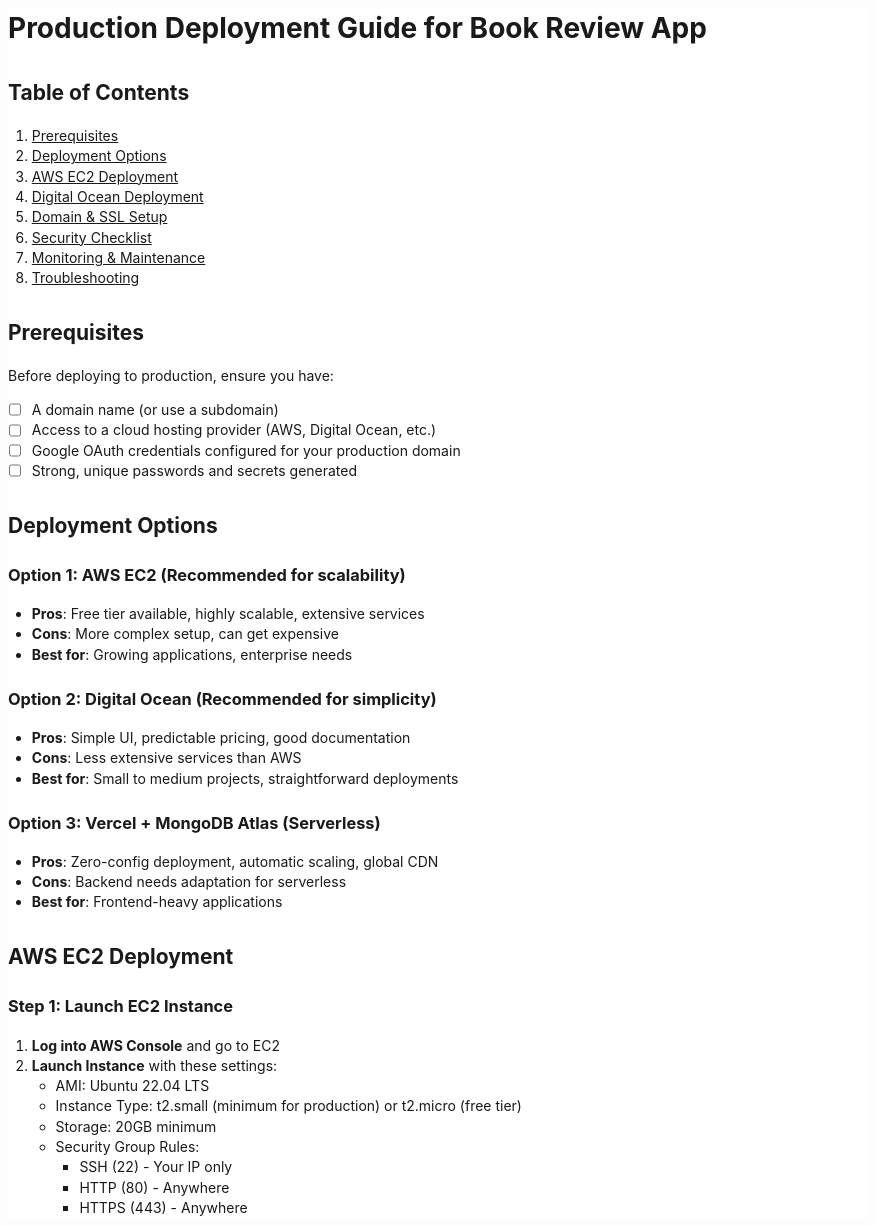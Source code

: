 # Production Deployment Guide for Book Review App

## Table of Contents
1. [Prerequisites](#prerequisites)
2. [Deployment Options](#deployment-options)
3. [AWS EC2 Deployment](#aws-ec2-deployment)
4. [Digital Ocean Deployment](#digital-ocean-deployment)
5. [Domain & SSL Setup](#domain--ssl-setup)
6. [Security Checklist](#security-checklist)
7. [Monitoring & Maintenance](#monitoring--maintenance)
8. [Troubleshooting](#troubleshooting)

## Prerequisites

Before deploying to production, ensure you have:
- [ ] A domain name (or use a subdomain)
- [ ] Access to a cloud hosting provider (AWS, Digital Ocean, etc.)
- [ ] Google OAuth credentials configured for your production domain
- [ ] Strong, unique passwords and secrets generated

## Deployment Options

### Option 1: AWS EC2 (Recommended for scalability)
- **Pros**: Free tier available, highly scalable, extensive services
- **Cons**: More complex setup, can get expensive
- **Best for**: Growing applications, enterprise needs

### Option 2: Digital Ocean (Recommended for simplicity)
- **Pros**: Simple UI, predictable pricing, good documentation
- **Cons**: Less extensive services than AWS
- **Best for**: Small to medium projects, straightforward deployments

### Option 3: Vercel + MongoDB Atlas (Serverless)
- **Pros**: Zero-config deployment, automatic scaling, global CDN
- **Cons**: Backend needs adaptation for serverless
- **Best for**: Frontend-heavy applications

## AWS EC2 Deployment

### Step 1: Launch EC2 Instance

1. **Log into AWS Console** and go to EC2
2. **Launch Instance** with these settings:
   - AMI: Ubuntu 22.04 LTS
   - Instance Type: t2.small (minimum for production) or t2.micro (free tier)
   - Storage: 20GB minimum
   - Security Group Rules:
     - SSH (22) - Your IP only
     - HTTP (80) - Anywhere
     - HTTPS (443) - Anywhere
